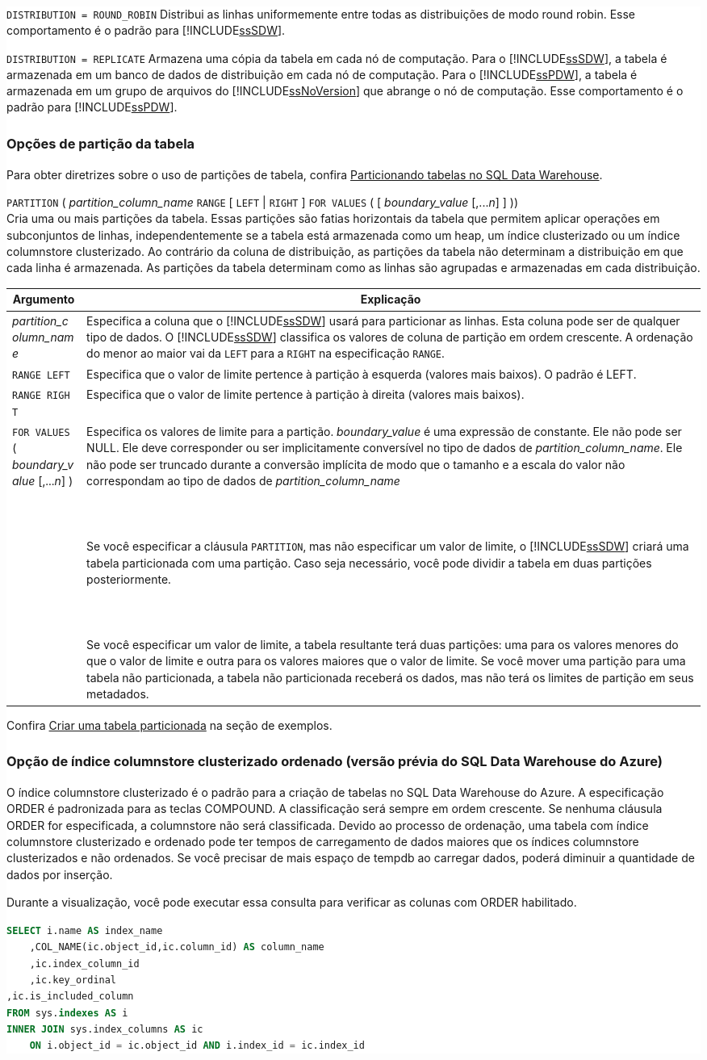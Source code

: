 `DISTRIBUTION = ROUND_ROBIN` Distribui as linhas uniformemente entre todas as distribuições de modo round robin. Esse comportamento é o padrão para [!INCLUDE[ssSDW](../../includes/sssdw-md.md)].

`DISTRIBUTION = REPLICATE` Armazena uma cópia da tabela em cada nó de computação. Para o [!INCLUDE[ssSDW](../../includes/sssdw-md.md)], a tabela é armazenada em um banco de dados de distribuição em cada nó de computação. Para o [!INCLUDE[ssPDW](../../includes/sspdw-md.md)], a tabela é armazenada em um grupo de arquivos do [!INCLUDE[ssNoVersion](../../includes/ssnoversion-md.md)] que abrange o nó de computação. Esse comportamento é o padrão para [!INCLUDE[ssPDW](../../includes/sspdw-md.md)].
  
### <a name="TablePartitionOptions"></a> Opções de partição da tabela
Para obter diretrizes sobre o uso de partições de tabela, confira [Particionando tabelas no SQL Data Warehouse](https://azure.microsoft.com/documentation/articles/sql-data-warehouse-tables-partition/).

 `PARTITION` ( *partition_column_name* `RANGE` [ `LEFT` | `RIGHT` ] `FOR VALUES` ( [ *boundary_value* [,...*n*] ] ))   
Cria uma ou mais partições da tabela. Essas partições são fatias horizontais da tabela que permitem aplicar operações em subconjuntos de linhas, independentemente se a tabela está armazenada como um heap, um índice clusterizado ou um índice columnstore clusterizado. Ao contrário da coluna de distribuição, as partições da tabela não determinam a distribuição em que cada linha é armazenada. As partições da tabela determinam como as linhas são agrupadas e armazenadas em cada distribuição.  

| Argumento | Explicação |
| -------- | ----------- |
|*partition_column_name*| Especifica a coluna que o [!INCLUDE[ssSDW](../../includes/sssdw-md.md)] usará para particionar as linhas. Esta coluna pode ser de qualquer tipo de dados. O [!INCLUDE[ssSDW](../../includes/sssdw-md.md)] classifica os valores de coluna de partição em ordem crescente. A ordenação do menor ao maior vai da `LEFT` para a `RIGHT` na especificação `RANGE`. |  
| `RANGE LEFT` | Especifica que o valor de limite pertence à partição à esquerda (valores mais baixos). O padrão é LEFT. |
| `RANGE RIGHT` | Especifica que o valor de limite pertence à partição à direita (valores mais baixos). | 
| `FOR VALUES` ( *boundary_value* [,...*n*] ) | Especifica os valores de limite para a partição. *boundary_value* é uma expressão de constante. Ele não pode ser NULL. Ele deve corresponder ou ser implicitamente conversível no tipo de dados de *partition_column_name*. Ele não pode ser truncado durante a conversão implícita de modo que o tamanho e a escala do valor não correspondam ao tipo de dados de *partition_column_name*<br></br><br></br>Se você especificar a cláusula `PARTITION`, mas não especificar um valor de limite, o [!INCLUDE[ssSDW](../../includes/sssdw-md.md)] criará uma tabela particionada com uma partição. Caso seja necessário, você pode dividir a tabela em duas partições posteriormente.<br></br><br></br>Se você especificar um valor de limite, a tabela resultante terá duas partições: uma para os valores menores do que o valor de limite e outra para os valores maiores que o valor de limite. Se você mover uma partição para uma tabela não particionada, a tabela não particionada receberá os dados, mas não terá os limites de partição em seus metadados.| 

 Confira [Criar uma tabela particionada](#PartitionedTable) na seção de exemplos.

### <a name="ordered-clustered-columnstore-index-option-preview-for-azure-sql-data-warehouse"></a>Opção de índice columnstore clusterizado ordenado (versão prévia do SQL Data Warehouse do Azure)

O índice columnstore clusterizado é o padrão para a criação de tabelas no SQL Data Warehouse do Azure.  A especificação ORDER é padronizada para as teclas COMPOUND.  A classificação será sempre em ordem crescente. Se nenhuma cláusula ORDER for especificada, a columnstore não será classificada. Devido ao processo de ordenação, uma tabela com índice columnstore clusterizado e ordenado pode ter tempos de carregamento de dados maiores que os índices columnstore clusterizados e não ordenados. Se você precisar de mais espaço de tempdb ao carregar dados, poderá diminuir a quantidade de dados por inserção.

Durante a visualização, você pode executar essa consulta para verificar as colunas com ORDER habilitado.

```sql
SELECT i.name AS index_name  
    ,COL_NAME(ic.object_id,ic.column_id) AS column_name  
    ,ic.index_column_id  
    ,ic.key_ordinal  
,ic.is_included_column  
FROM sys.indexes AS i  
INNER JOIN sys.index_columns AS ic
    ON i.object_id = ic.object_id AND i.index_id = ic.index_id  
```
